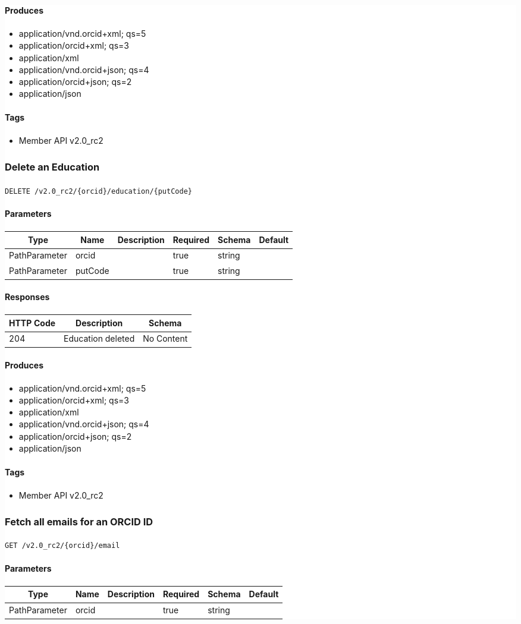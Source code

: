 #### Produces

* application/vnd.orcid+xml; qs=5
* application/orcid+xml; qs=3
* application/xml
* application/vnd.orcid+json; qs=4
* application/orcid+json; qs=2
* application/json

#### Tags

* Member API v2.0_rc2

### Delete an Education
```
DELETE /v2.0_rc2/{orcid}/education/{putCode}
```

#### Parameters
|Type|Name|Description|Required|Schema|Default|
|----|----|----|----|----|----|
|PathParameter|orcid||true|string||
|PathParameter|putCode||true|string||


#### Responses
|HTTP Code|Description|Schema|
|----|----|----|
|204|Education deleted|No Content|


#### Produces

* application/vnd.orcid+xml; qs=5
* application/orcid+xml; qs=3
* application/xml
* application/vnd.orcid+json; qs=4
* application/orcid+json; qs=2
* application/json

#### Tags

* Member API v2.0_rc2

### Fetch all emails for an ORCID ID
```
GET /v2.0_rc2/{orcid}/email
```

#### Parameters
|Type|Name|Description|Required|Schema|Default|
|----|----|----|----|----|----|
|PathParameter|orcid||true|string||
